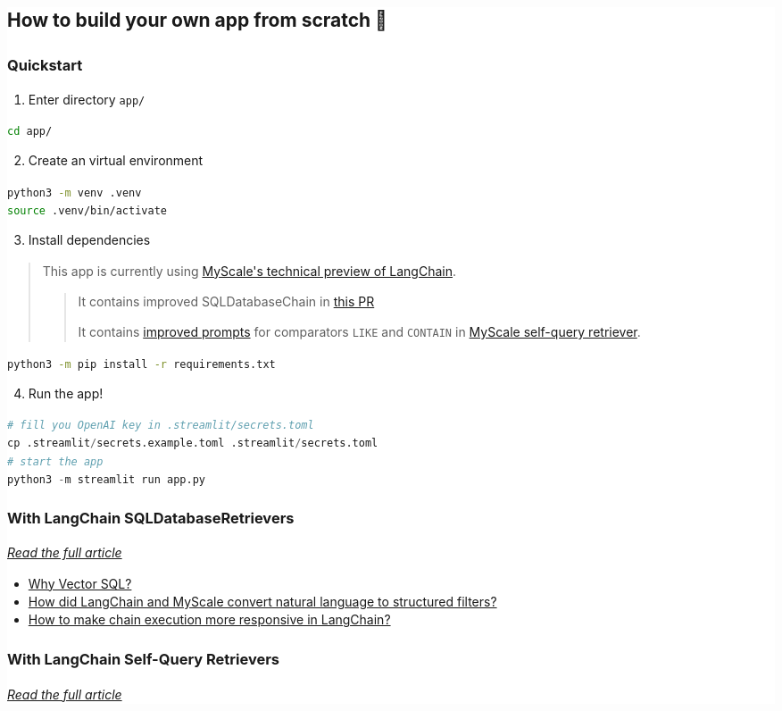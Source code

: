 ## How to build your own app from scratch 🧱

### Quickstart

1. Enter directory `app/`

```bash
cd app/
```

2. Create an virtual environment

```bash
python3 -m venv .venv
source .venv/bin/activate
```

3. Install dependencies

> This app is currently using [MyScale's technical preview of LangChain](https://github.com/myscale/langchain/tree/preview).
>
>> It contains improved SQLDatabaseChain in [this PR](https://github.com/hwchase17/langchain/pull/7454)
>>
>> It contains [improved prompts](https://github.com/hwchase17/langchain/pull/6737#discussion_r1243527112) for comparators `LIKE` and `CONTAIN` in [MyScale self-query retriever](https://github.com/hwchase17/langchain/pull/6143).

```bash
python3 -m pip install -r requirements.txt
```

4. Run the app!

```python
# fill you OpenAI key in .streamlit/secrets.toml
cp .streamlit/secrets.example.toml .streamlit/secrets.toml
# start the app
python3 -m streamlit run app.py
```

### With LangChain SQLDatabaseRetrievers

 [*Read the full article*](https://myscale.com/blog/teach-your-llm-vector-sql/)

- [Why Vector SQL?](https://myscale.com/blog/teach-your-llm-vector-sql/#automate-the-whole-process-with-sql-and-vector-search)
- [How did LangChain and MyScale convert natural language to structured filters?](https://myscale.com/docs/en/advanced-applications/chatdata/#selfqueryretriever)
- [How to make chain execution more responsive in LangChain?](https://myscale.com/docs/en/advanced-applications/chatdata/#add-callbacks)

### With LangChain Self-Query Retrievers

[*Read the full article*](https://myscale.com/docs/en/advanced-applications/chatdata/)
